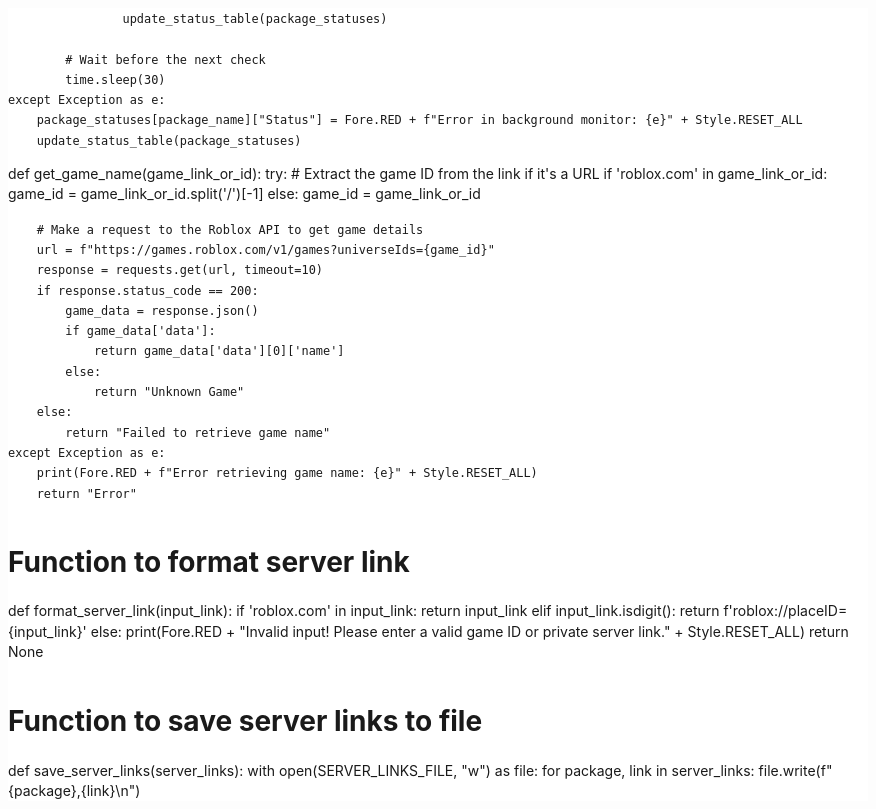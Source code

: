                     update_status_table(package_statuses)

            # Wait before the next check
            time.sleep(30)
    except Exception as e:
        package_statuses[package_name]["Status"] = Fore.RED + f"Error in background monitor: {e}" + Style.RESET_ALL
        update_status_table(package_statuses)

def get_game_name(game_link_or_id):
    try:
        # Extract the game ID from the link if it's a URL
        if 'roblox.com' in game_link_or_id:
            game_id = game_link_or_id.split('/')[-1]
        else:
            game_id = game_link_or_id

        # Make a request to the Roblox API to get game details
        url = f"https://games.roblox.com/v1/games?universeIds={game_id}"
        response = requests.get(url, timeout=10)
        if response.status_code == 200:
            game_data = response.json()
            if game_data['data']:
                return game_data['data'][0]['name']
            else:
                return "Unknown Game"
        else:
            return "Failed to retrieve game name"
    except Exception as e:
        print(Fore.RED + f"Error retrieving game name: {e}" + Style.RESET_ALL)
        return "Error"
        
# Function to format server link
def format_server_link(input_link):
    if 'roblox.com' in input_link:
        return input_link
    elif input_link.isdigit():
        return f'roblox://placeID={input_link}'
    else:
        print(Fore.RED + "Invalid input! Please enter a valid game ID or private server link." + Style.RESET_ALL)
        return None

# Function to save server links to file
def save_server_links(server_links):
    with open(SERVER_LINKS_FILE, "w") as file:
        for package, link in server_links:
            file.write(f"{package},{link}\n")
